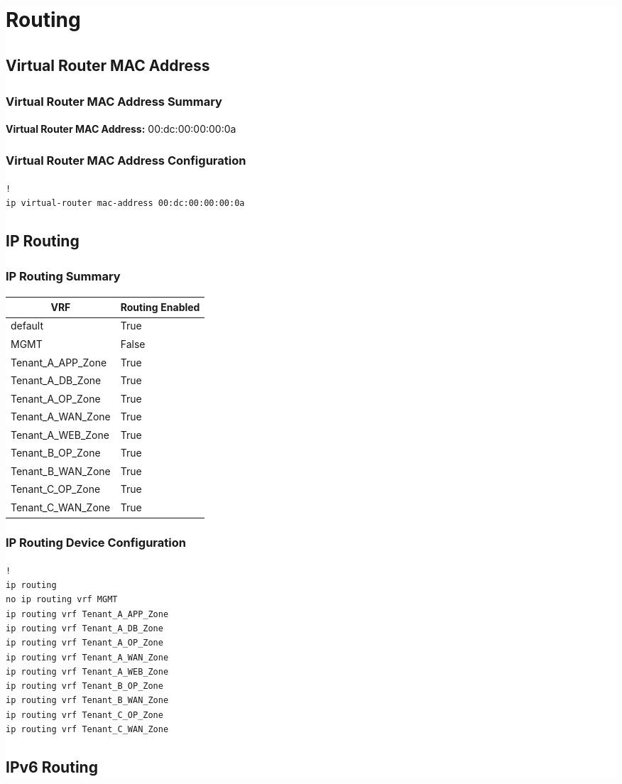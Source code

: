 # Routing

## Virtual Router MAC Address


### Virtual Router MAC Address Summary

**Virtual Router MAC Address:** 00:dc:00:00:00:0a

### Virtual Router MAC Address Configuration

```eos
!
ip virtual-router mac-address 00:dc:00:00:00:0a
```

## IP Routing

### IP Routing Summary

| VRF | Routing Enabled |
| --- | --------------- |
| default |  True | 
| MGMT | False |
| Tenant_A_APP_Zone | True |
| Tenant_A_DB_Zone | True |
| Tenant_A_OP_Zone | True |
| Tenant_A_WAN_Zone | True |
| Tenant_A_WEB_Zone | True |
| Tenant_B_OP_Zone | True |
| Tenant_B_WAN_Zone | True |
| Tenant_C_OP_Zone | True |
| Tenant_C_WAN_Zone | True |

### IP Routing Device Configuration

```eos
!
ip routing
no ip routing vrf MGMT
ip routing vrf Tenant_A_APP_Zone
ip routing vrf Tenant_A_DB_Zone
ip routing vrf Tenant_A_OP_Zone
ip routing vrf Tenant_A_WAN_Zone
ip routing vrf Tenant_A_WEB_Zone
ip routing vrf Tenant_B_OP_Zone
ip routing vrf Tenant_B_WAN_Zone
ip routing vrf Tenant_C_OP_Zone
ip routing vrf Tenant_C_WAN_Zone
```
## IPv6 Routing

